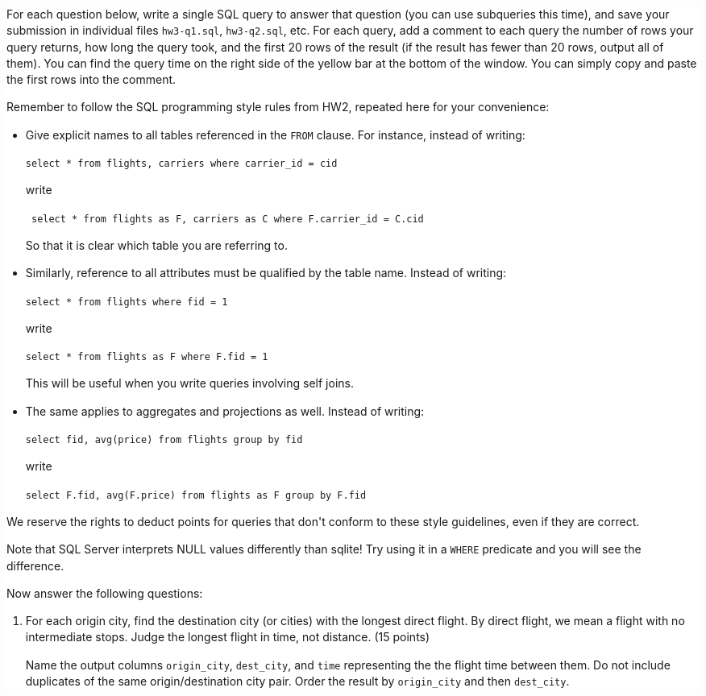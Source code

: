 For each question below, write a single SQL query to answer that question 
(you can use subqueries this time), and save your submission in individual files `hw3-q1.sql`, `hw3-q2.sql`, etc.
For each query, add a comment to each query 
the number of rows your query returns, how long the query took, and the first 20 rows of 
the result (if the result has fewer than 20 rows, output all of them). 
You can find the query time on the right side of the yellow bar at the bottom of 
the window. You can simply copy and paste the first rows into the comment. 

Remember to follow the SQL programming style rules from HW2, repeated here for your convenience:
 
- Give explicit names to all tables referenced in the `FROM` clause.
For instance, instead of writing:
   ``` 
   select * from flights, carriers where carrier_id = cid
   ```
   write
   ```
    select * from flights as F, carriers as C where F.carrier_id = C.cid
   ```
   So that it is clear which table you are referring to.


- Similarly, reference to all attributes must be qualified by the table name.
Instead of writing:
   ```
   select * from flights where fid = 1
   ```
   write
   ```
   select * from flights as F where F.fid = 1
   ```
   This will be useful when you write queries involving self joins.
   
- The same applies to aggregates and projections as well.
Instead of writing:
   ```
   select fid, avg(price) from flights group by fid
   ```
   write
   ```
   select F.fid, avg(F.price) from flights as F group by F.fid 
   ```

We reserve the rights to deduct points for queries that don't conform to these style guidelines, even if they are correct. 
   

Note that SQL Server interprets NULL values differently than sqlite! Try using it in a 
`WHERE` predicate and you will see the difference.

Now answer the following questions:

1. For each origin city, find the destination city (or cities) with the longest direct flight.
By direct flight, we mean a flight with no intermediate stops. Judge the longest flight in 
time, not distance. (15 points)

    Name the output columns `origin_city`, `dest_city`, 
    and `time` representing the the flight time between them. 
    Do not include duplicates of the same origin/destination city pair. 
Order the result by `origin_city` and then `dest_city`.
    